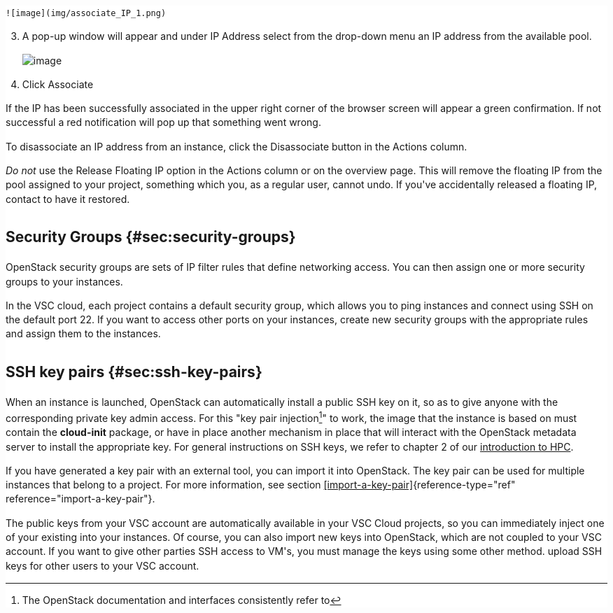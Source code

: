     ![image](img/associate_IP_1.png)

3.  A pop-up window will appear and under IP Address select from the
    drop-down menu an IP address from the available pool.

    ![image](img/associate_IP_2.png)

4.  Click Associate

If the IP has been successfully associated in the upper right corner of
the browser screen will appear a green confirmation. If not successful a
red notification will pop up that something went wrong.

To disassociate an IP address from an instance, click the Disassociate
button in the Actions column.

*Do not* use the Release Floating IP option in the Actions column or on
the overview page. This will remove the floating IP from the pool
assigned to your project, something which you, as a regular user, cannot
undo. If you've accidentally released a floating IP, contact to have it
restored.

## Security Groups {#sec:security-groups}

OpenStack security groups are sets of IP filter rules that define
networking access. You can then assign one or more security groups to
your instances.

In the VSC cloud, each project contains a default security group, which
allows you to ping instances and connect using SSH on the default port
22. If you want to access other ports on your instances, create new
security groups with the appropriate rules and assign them to the
instances.

## SSH key pairs {#sec:ssh-key-pairs}

When an instance is launched, OpenStack can automatically install a
public SSH key on it, so as to give anyone with the corresponding
private key admin access. For this "key pair injection[^1]" to work, the
image that the instance is based on must contain the **cloud-init**
package, or have in place another mechanism in place that will interact
with the OpenStack metadata server to install the appropriate key. For
general instructions on SSH keys, we refer to chapter 2 of our
[introduction to HPC](https://hpcugent.github.io/vsc_user_docs).

If you have generated a key pair with an external tool, you can import
it into OpenStack. The key pair can be used for multiple instances that
belong to a project. For more information, see section
[\[import-a-key-pair\]](#import-a-key-pair){reference-type="ref"
reference="import-a-key-pair"}.

The public keys from your VSC account are automatically available in
your VSC Cloud projects, so you can immediately inject one of your
existing into your instances. Of course, you can also import new keys
into OpenStack, which are not coupled to your VSC account. If you want
to give other parties SSH access to VM's, you must manage the keys using
some other method. upload SSH keys for other users to your VSC account.


[^1]: The OpenStack documentation and interfaces consistently refer to